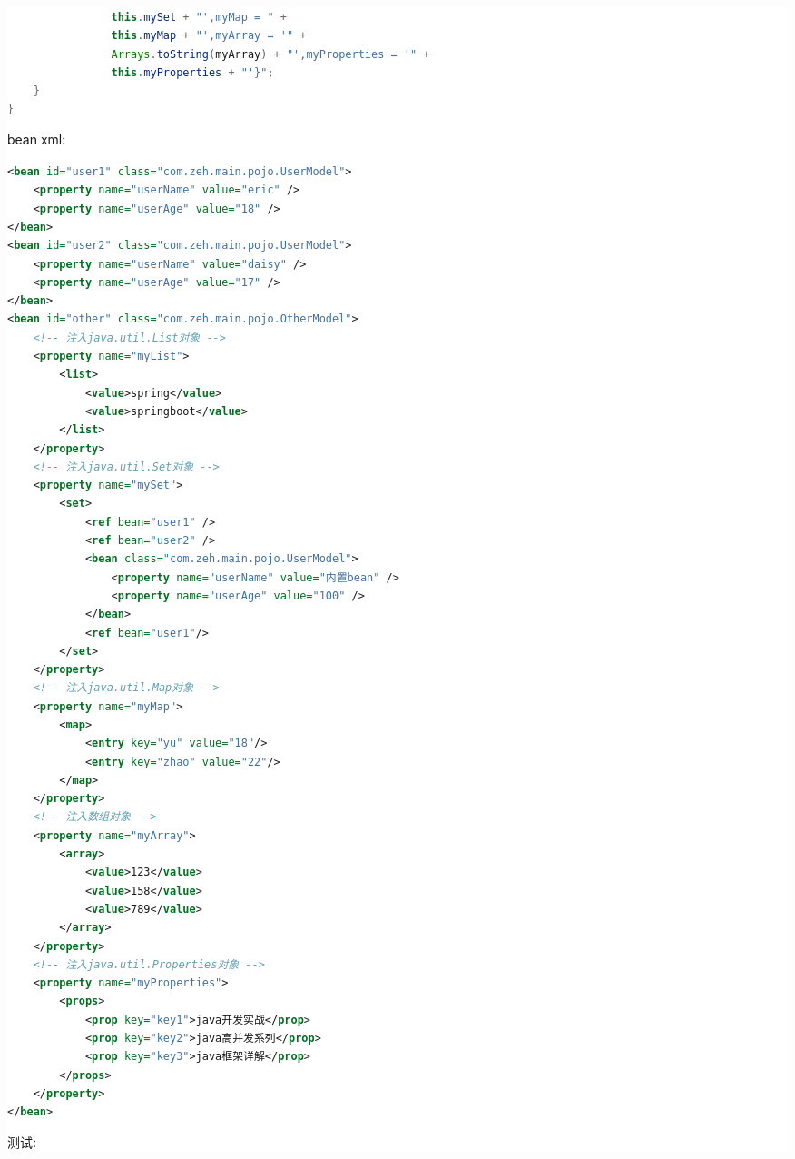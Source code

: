 ```java
                this.mySet + "',myMap = " +
                this.myMap + "',myArray = '" +
                Arrays.toString(myArray) + "',myProperties = '" +
                this.myProperties + "'}";
    }
}
```

bean xml: 
```xml
<bean id="user1" class="com.zeh.main.pojo.UserModel">
    <property name="userName" value="eric" />
    <property name="userAge" value="18" />
</bean>
<bean id="user2" class="com.zeh.main.pojo.UserModel">
    <property name="userName" value="daisy" />
    <property name="userAge" value="17" />
</bean>
<bean id="other" class="com.zeh.main.pojo.OtherModel">
    <!-- 注入java.util.List对象 -->
    <property name="myList">
        <list>
            <value>spring</value>
            <value>springboot</value>
        </list>
    </property>
    <!-- 注入java.util.Set对象 -->
    <property name="mySet">
        <set>
            <ref bean="user1" />
            <ref bean="user2" />
            <bean class="com.zeh.main.pojo.UserModel">
                <property name="userName" value="内置bean" />
                <property name="userAge" value="100" />
            </bean>
            <ref bean="user1"/>
        </set>
    </property>
    <!-- 注入java.util.Map对象 -->
    <property name="myMap">
        <map>
            <entry key="yu" value="18"/>
            <entry key="zhao" value="22"/>
        </map>
    </property>
    <!-- 注入数组对象 -->
    <property name="myArray">
        <array>
            <value>123</value>
            <value>158</value>
            <value>789</value>
        </array>
    </property>
    <!-- 注入java.util.Properties对象 -->
    <property name="myProperties">
        <props>
            <prop key="key1">java开发实战</prop>
            <prop key="key2">java高并发系列</prop>
            <prop key="key3">java框架详解</prop>
        </props>
    </property>
</bean>
```
测试: 